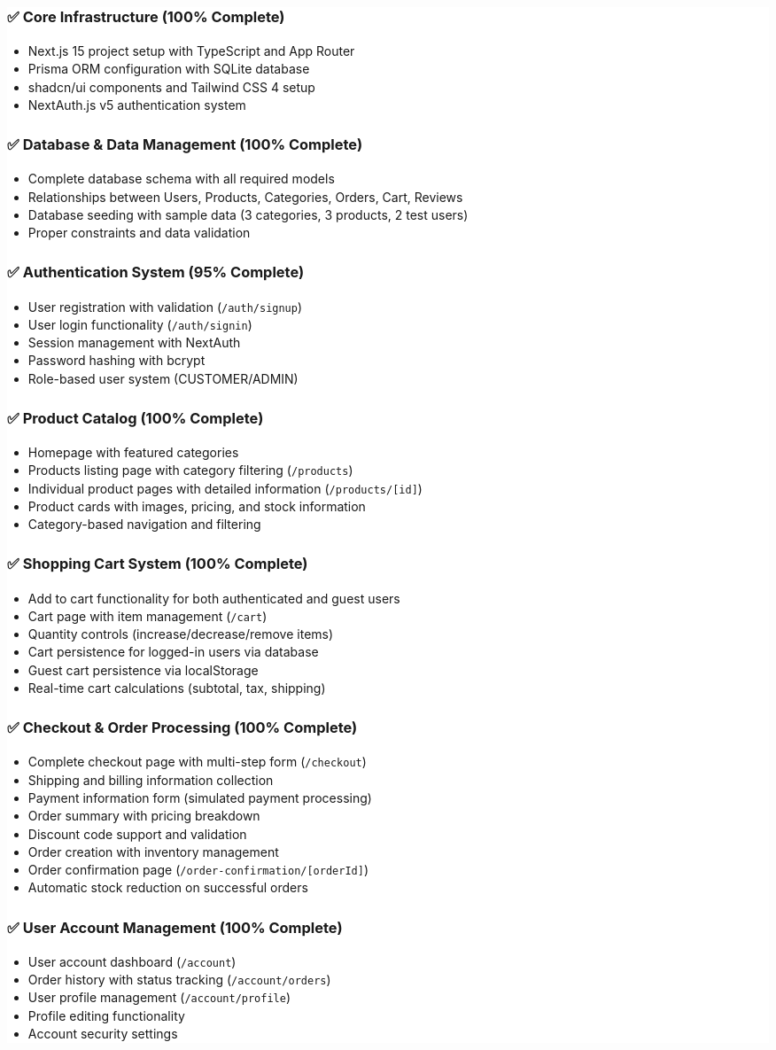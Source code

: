 ### ✅ Core Infrastructure (100% Complete)
- Next.js 15 project setup with TypeScript and App Router
- Prisma ORM configuration with SQLite database
- shadcn/ui components and Tailwind CSS 4 setup
- NextAuth.js v5 authentication system

### ✅ Database & Data Management (100% Complete)
- Complete database schema with all required models
- Relationships between Users, Products, Categories, Orders, Cart, Reviews
- Database seeding with sample data (3 categories, 3 products, 2 test users)
- Proper constraints and data validation

### ✅ Authentication System (95% Complete)
- User registration with validation (`/auth/signup`)
- User login functionality (`/auth/signin`)
- Session management with NextAuth
- Password hashing with bcrypt
- Role-based user system (CUSTOMER/ADMIN)

### ✅ Product Catalog (100% Complete)
- Homepage with featured categories
- Products listing page with category filtering (`/products`)
- Individual product pages with detailed information (`/products/[id]`)
- Product cards with images, pricing, and stock information
- Category-based navigation and filtering

### ✅ Shopping Cart System (100% Complete)
- Add to cart functionality for both authenticated and guest users
- Cart page with item management (`/cart`)
- Quantity controls (increase/decrease/remove items)
- Cart persistence for logged-in users via database
- Guest cart persistence via localStorage
- Real-time cart calculations (subtotal, tax, shipping)

### ✅ Checkout & Order Processing (100% Complete)
- Complete checkout page with multi-step form (`/checkout`)
- Shipping and billing information collection
- Payment information form (simulated payment processing)
- Order summary with pricing breakdown
- Discount code support and validation
- Order creation with inventory management
- Order confirmation page (`/order-confirmation/[orderId]`)
- Automatic stock reduction on successful orders

### ✅ User Account Management (100% Complete)
- User account dashboard (`/account`)
- Order history with status tracking (`/account/orders`)
- User profile management (`/account/profile`)
- Profile editing functionality
- Account security settings
